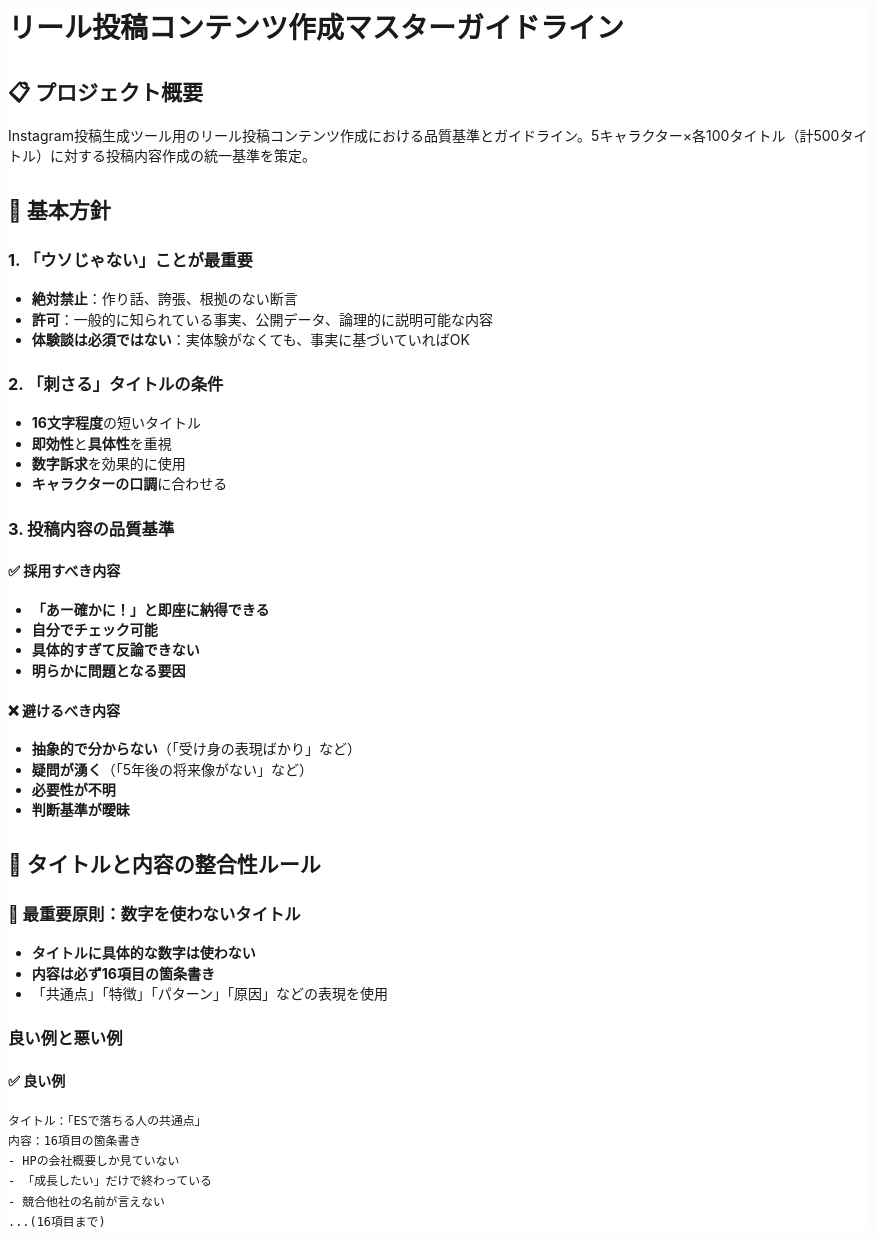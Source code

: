 # リール投稿コンテンツ作成マスターガイドライン

## 📋 プロジェクト概要
Instagram投稿生成ツール用のリール投稿コンテンツ作成における品質基準とガイドライン。5キャラクター×各100タイトル（計500タイトル）に対する投稿内容作成の統一基準を策定。

## 🎯 基本方針

### 1. 「ウソじゃない」ことが最重要
- **絶対禁止**：作り話、誇張、根拠のない断言
- **許可**：一般的に知られている事実、公開データ、論理的に説明可能な内容
- **体験談は必須ではない**：実体験がなくても、事実に基づいていればOK

### 2. 「刺さる」タイトルの条件
- **16文字程度**の短いタイトル
- **即効性**と**具体性**を重視
- **数字訴求**を効果的に使用
- **キャラクターの口調**に合わせる

### 3. 投稿内容の品質基準

#### ✅ 採用すべき内容
- **「あー確かに！」と即座に納得できる**
- **自分でチェック可能**
- **具体的すぎて反論できない**
- **明らかに問題となる要因**

#### ❌ 避けるべき内容
- **抽象的で分からない**（「受け身の表現ばかり」など）
- **疑問が湧く**（「5年後の将来像がない」など）
- **必要性が不明**
- **判断基準が曖昧**

## 📝 タイトルと内容の整合性ルール

### 🚨 最重要原則：数字を使わないタイトル
- **タイトルに具体的な数字は使わない**
- **内容は必ず16項目の箇条書き**
- 「共通点」「特徴」「パターン」「原因」などの表現を使用

### 良い例と悪い例

#### ✅ 良い例
```
タイトル：「ESで落ちる人の共通点」
内容：16項目の箇条書き
- HPの会社概要しか見ていない
- 「成長したい」だけで終わっている
- 競合他社の名前が言えない
...(16項目まで)
```
